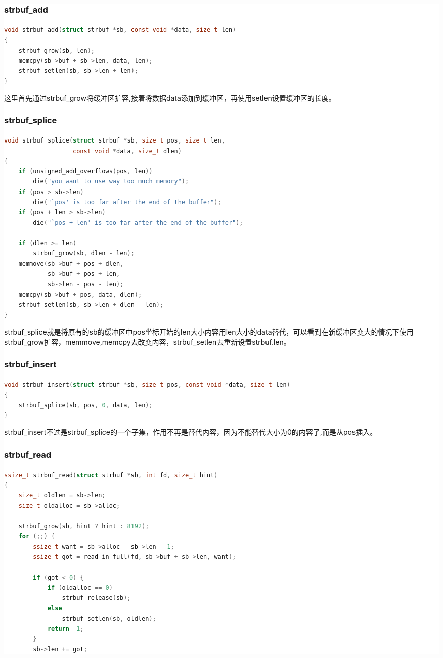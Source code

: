 ### strbuf_add
```c
void strbuf_add(struct strbuf *sb, const void *data, size_t len)
{
	strbuf_grow(sb, len);
	memcpy(sb->buf + sb->len, data, len);
	strbuf_setlen(sb, sb->len + len);
}
```
这里首先通过strbuf_grow将缓冲区扩容,接着将数据data添加到缓冲区，再使用setlen设置缓冲区的长度。

### strbuf_splice
```c
void strbuf_splice(struct strbuf *sb, size_t pos, size_t len,
				   const void *data, size_t dlen)
{
	if (unsigned_add_overflows(pos, len))
		die("you want to use way too much memory");
	if (pos > sb->len)
		die("`pos' is too far after the end of the buffer");
	if (pos + len > sb->len)
		die("`pos + len' is too far after the end of the buffer");

	if (dlen >= len)
		strbuf_grow(sb, dlen - len);
	memmove(sb->buf + pos + dlen,
			sb->buf + pos + len,
			sb->len - pos - len);
	memcpy(sb->buf + pos, data, dlen);
	strbuf_setlen(sb, sb->len + dlen - len);
}
```
strbuf_splice就是将原有的sb的缓冲区中pos坐标开始的len大小内容用len大小的data替代，可以看到在新缓冲区变大的情况下使用strbuf_grow扩容，memmove,memcpy去改变内容，strbuf_setlen去重新设置strbuf.len。

### strbuf_insert
```c
void strbuf_insert(struct strbuf *sb, size_t pos, const void *data, size_t len)
{
	strbuf_splice(sb, pos, 0, data, len);
}
```
strbuf_insert不过是strbuf_splice的一个子集，作用不再是替代内容，因为不能替代大小为0的内容了,而是从pos插入。
### strbuf_read
```c
ssize_t strbuf_read(struct strbuf *sb, int fd, size_t hint)
{
	size_t oldlen = sb->len;
	size_t oldalloc = sb->alloc;

	strbuf_grow(sb, hint ? hint : 8192);
	for (;;) {
		ssize_t want = sb->alloc - sb->len - 1;
		ssize_t got = read_in_full(fd, sb->buf + sb->len, want);

		if (got < 0) {
			if (oldalloc == 0)
				strbuf_release(sb);
			else
				strbuf_setlen(sb, oldlen);
			return -1;
		}
		sb->len += got;
```